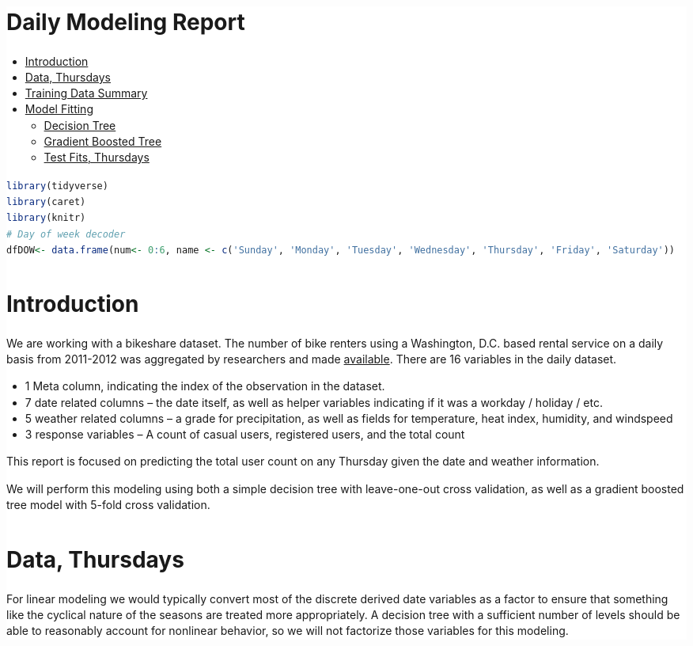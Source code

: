 Daily Modeling Report
================

  - [Introduction](#introduction)
  - [Data, Thursdays](#data-thursdays)
  - [Training Data Summary](#training-data-summary)
  - [Model Fitting](#model-fitting)
      - [Decision Tree](#decision-tree)
      - [Gradient Boosted Tree](#gradient-boosted-tree)
      - [Test Fits, Thursdays](#test-fits-thursdays)

``` r
library(tidyverse)
library(caret)  
library(knitr)
# Day of week decoder
dfDOW<- data.frame(num<- 0:6, name <- c('Sunday', 'Monday', 'Tuesday', 'Wednesday', 'Thursday', 'Friday', 'Saturday'))
```

# Introduction

We are working with a bikeshare dataset. The number of bike renters
using a Washington, D.C. based rental service on a daily basis from
2011-2012 was aggregated by researchers and made
[available](https://archive.ics.uci.edu/ml/datasets/Bike+Sharing+Dataset).
There are 16 variables in the daily dataset.

  - 1 Meta column, indicating the index of the observation in the
    dataset.  
  - 7 date related columns – the date itself, as well as helper
    variables indicating if it was a workday / holiday / etc.
  - 5 weather related columns – a grade for precipitation, as well as
    fields for temperature, heat index, humidity, and windspeed  
  - 3 response variables – A count of casual users, registered users,
    and the total count

This report is focused on predicting the total user count on any
Thursday given the date and weather information.

We will perform this modeling using both a simple decision tree with
leave-one-out cross validation, as well as a gradient boosted tree model
with 5-fold cross validation.

# Data, Thursdays

For linear modeling we would typically convert most of the discrete
derived date variables as a factor to ensure that something like the
cyclical nature of the seasons are treated more appropriately. A
decision tree with a sufficient number of levels should be able to
reasonably account for nonlinear behavior, so we will not factorize
those variables for this modeling.
